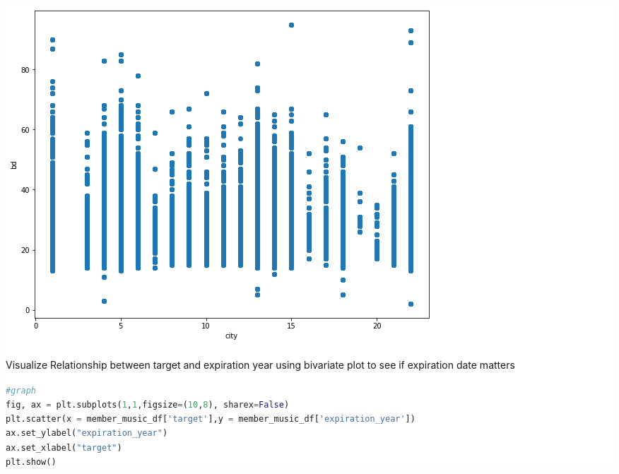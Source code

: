 
![png](kkboxmusicrecommendation_notebook_v7_files/kkboxmusicrecommendation_notebook_v7_83_0.png)


Visualize Relationship between target and expiration year using bivariate plot to see if expiration date matters



```python
#graph
fig, ax = plt.subplots(1,1,figsize=(10,8), sharex=False)
plt.scatter(x = member_music_df['target'],y = member_music_df['expiration_year'])
ax.set_ylabel("expiration_year")
ax.set_xlabel("target")
plt.show()
```


